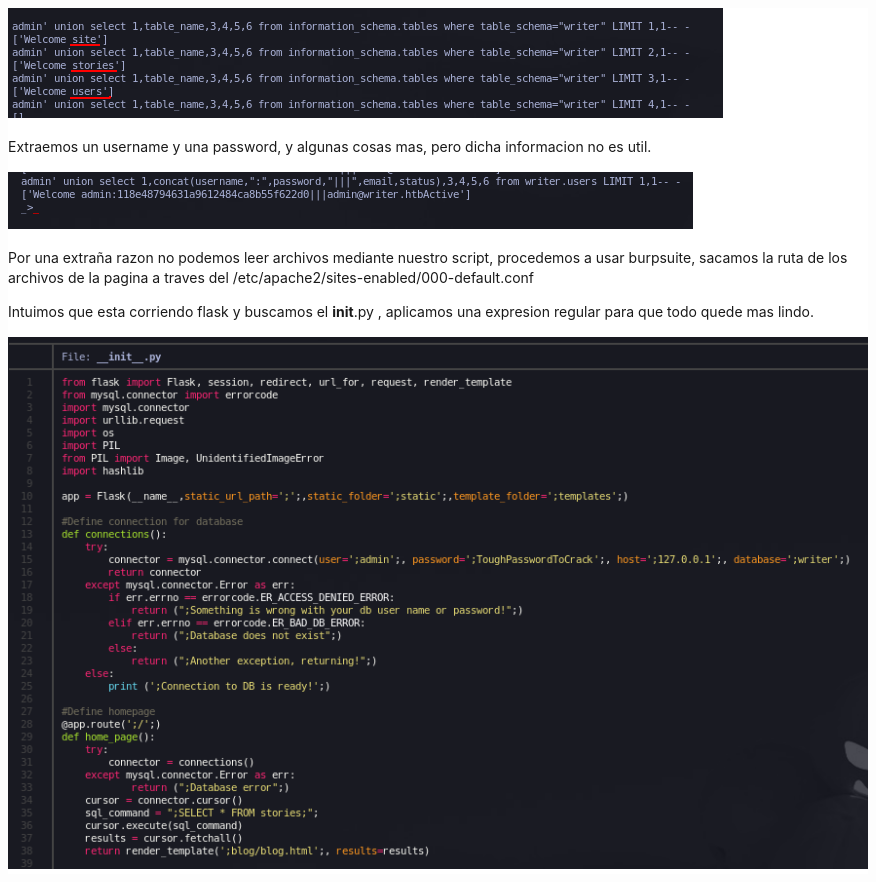 ![](/assets/images/htb-writeup-writer/Enumerando-1-por-1-tablas.png)


 Extraemos un username y una password, y algunas cosas mas, pero dicha informacion no es util.


![](/assets/images/htb-writeup-writer/Extraemos-username-password.png)


 Por una extraña razon no podemos leer archivos mediante nuestro script, procedemos a usar burpsuite, sacamos la ruta de los archivos de la pagina a traves del /etc/apache2/sites-enabled/000-default.conf

 Intuimos que esta corriendo flask y buscamos el __init__.py , aplicamos una expresion regular para que todo quede mas lindo.


![](/assets/images/htb-writeup-writer/initt.png)
